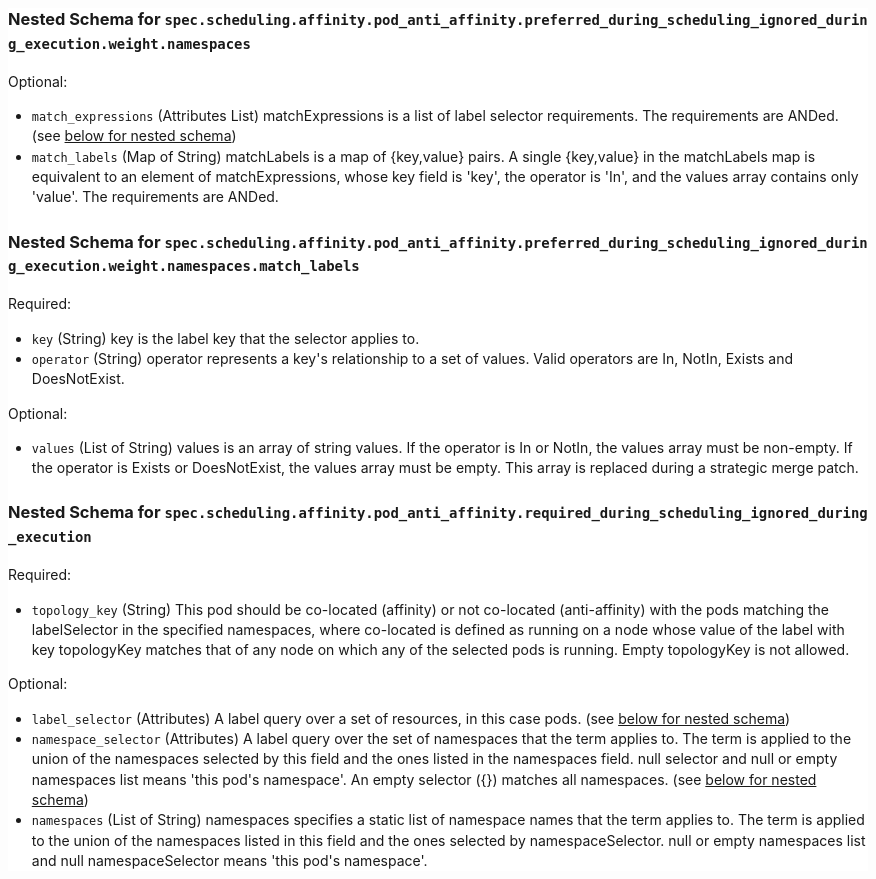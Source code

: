 

<a id="nestedatt--spec--scheduling--affinity--pod_anti_affinity--preferred_during_scheduling_ignored_during_execution--weight--namespace_selector"></a>
### Nested Schema for `spec.scheduling.affinity.pod_anti_affinity.preferred_during_scheduling_ignored_during_execution.weight.namespaces`

Optional:

- `match_expressions` (Attributes List) matchExpressions is a list of label selector requirements. The requirements are ANDed. (see [below for nested schema](#nestedatt--spec--scheduling--affinity--pod_anti_affinity--preferred_during_scheduling_ignored_during_execution--weight--namespaces--match_expressions))
- `match_labels` (Map of String) matchLabels is a map of {key,value} pairs. A single {key,value} in the matchLabels map is equivalent to an element of matchExpressions, whose key field is 'key', the operator is 'In', and the values array contains only 'value'. The requirements are ANDed.

<a id="nestedatt--spec--scheduling--affinity--pod_anti_affinity--preferred_during_scheduling_ignored_during_execution--weight--namespaces--match_expressions"></a>
### Nested Schema for `spec.scheduling.affinity.pod_anti_affinity.preferred_during_scheduling_ignored_during_execution.weight.namespaces.match_labels`

Required:

- `key` (String) key is the label key that the selector applies to.
- `operator` (String) operator represents a key's relationship to a set of values. Valid operators are In, NotIn, Exists and DoesNotExist.

Optional:

- `values` (List of String) values is an array of string values. If the operator is In or NotIn, the values array must be non-empty. If the operator is Exists or DoesNotExist, the values array must be empty. This array is replaced during a strategic merge patch.





<a id="nestedatt--spec--scheduling--affinity--pod_anti_affinity--required_during_scheduling_ignored_during_execution"></a>
### Nested Schema for `spec.scheduling.affinity.pod_anti_affinity.required_during_scheduling_ignored_during_execution`

Required:

- `topology_key` (String) This pod should be co-located (affinity) or not co-located (anti-affinity) with the pods matching the labelSelector in the specified namespaces, where co-located is defined as running on a node whose value of the label with key topologyKey matches that of any node on which any of the selected pods is running. Empty topologyKey is not allowed.

Optional:

- `label_selector` (Attributes) A label query over a set of resources, in this case pods. (see [below for nested schema](#nestedatt--spec--scheduling--affinity--pod_anti_affinity--required_during_scheduling_ignored_during_execution--label_selector))
- `namespace_selector` (Attributes) A label query over the set of namespaces that the term applies to. The term is applied to the union of the namespaces selected by this field and the ones listed in the namespaces field. null selector and null or empty namespaces list means 'this pod's namespace'. An empty selector ({}) matches all namespaces. (see [below for nested schema](#nestedatt--spec--scheduling--affinity--pod_anti_affinity--required_during_scheduling_ignored_during_execution--namespace_selector))
- `namespaces` (List of String) namespaces specifies a static list of namespace names that the term applies to. The term is applied to the union of the namespaces listed in this field and the ones selected by namespaceSelector. null or empty namespaces list and null namespaceSelector means 'this pod's namespace'.
